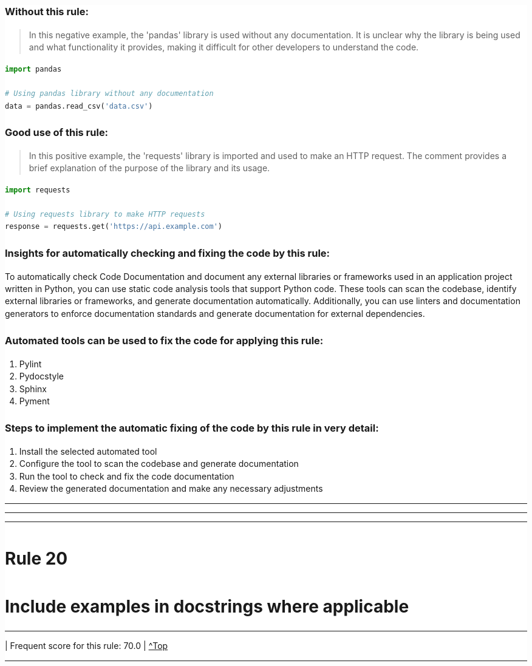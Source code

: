 ### Without this rule:
>In this negative example, the 'pandas' library is used without any documentation. It is unclear why the library is being used and what functionality it provides, making it difficult for other developers to understand the code.
```python
import pandas

# Using pandas library without any documentation
data = pandas.read_csv('data.csv')
```
### Good use of this rule:
>In this positive example, the 'requests' library is imported and used to make an HTTP request. The comment provides a brief explanation of the purpose of the library and its usage.
```python
import requests

# Using requests library to make HTTP requests
response = requests.get('https://api.example.com')
```
### Insights for automatically checking and fixing the code by this rule:
To automatically check Code Documentation and document any external libraries or frameworks used in an application project written in Python, you can use static code analysis tools that support Python code. These tools can scan the codebase, identify external libraries or frameworks, and generate documentation automatically. Additionally, you can use linters and documentation generators to enforce documentation standards and generate documentation for external dependencies.
### Automated tools can be used to fix the code for applying this rule:
1. Pylint
2. Pydocstyle
3. Sphinx
4. Pyment
### Steps to implement the automatic fixing of the code by this rule in very detail:
1. Install the selected automated tool
2. Configure the tool to scan the codebase and generate documentation
3. Run the tool to check and fix the code documentation
4. Review the generated documentation and make any necessary adjustments
 --- 
 --- 
---
# Rule 20
# Include examples in docstrings where applicable
---
| Frequent score for this rule: 70.0 | [^Top](#code-documentation) 

---